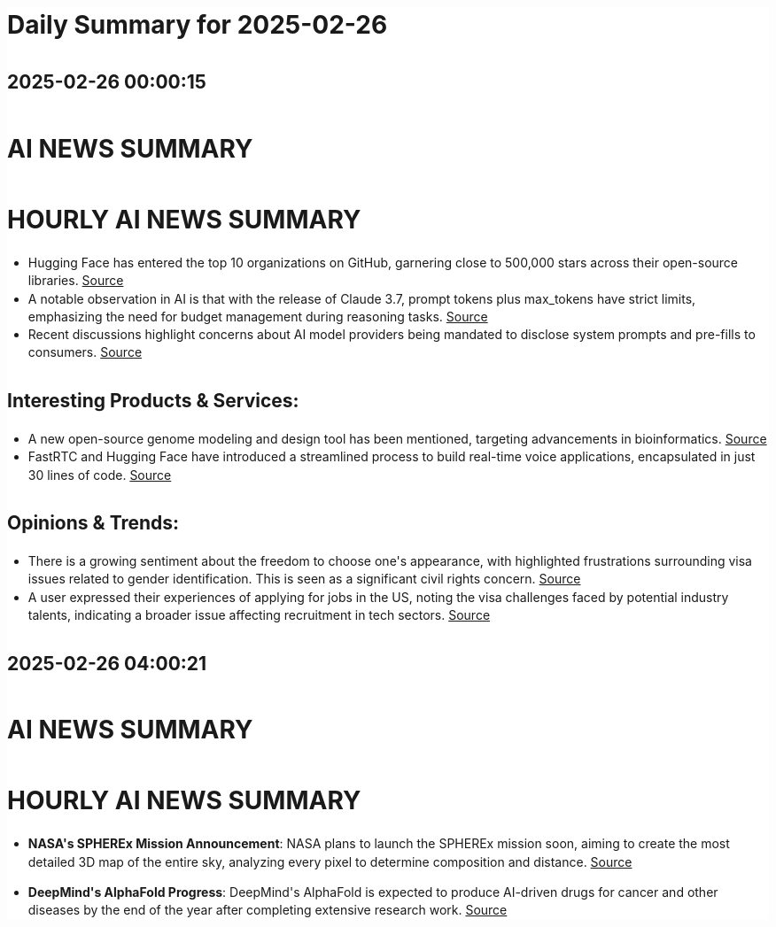 # Daily Summary for 2025-02-26

## 2025-02-26 00:00:15

# AI NEWS SUMMARY

# HOURLY AI NEWS SUMMARY

- Hugging Face has entered the top 10 organizations on GitHub, garnering close to 500,000 stars across their open-source libraries. [Source](https://x.com/i/web/status/1894537737908199507)
- A notable observation in AI is that with the release of Claude 3.7, prompt tokens plus max_tokens have strict limits, emphasizing the need for budget management during reasoning tasks. [Source](https://x.com/i/web/status/1894528508174721101)
- Recent discussions highlight concerns about AI model providers being mandated to disclose system prompts and pre-fills to consumers. [Source](https://x.com/i/web/status/1894528561538551924)

## Interesting Products & Services:
- A new open-source genome modeling and design tool has been mentioned, targeting advancements in bioinformatics. [Source](https://x.com/i/web/status/1894524242584039885)
- FastRTC and Hugging Face have introduced a streamlined process to build real-time voice applications, encapsulated in just 30 lines of code. [Source](https://x.com/i/web/status/1894494025559732634)

## Opinions & Trends:
- There is a growing sentiment about the freedom to choose one's appearance, with highlighted frustrations surrounding visa issues related to gender identification. This is seen as a significant civil rights concern. [Source](https://x.com/i/web/status/1894521039260192780)
- A user expressed their experiences of applying for jobs in the US, noting the visa challenges faced by potential industry talents, indicating a broader issue affecting recruitment in tech sectors. [Source](https://x.com/i/web/status/1894521451497361751)

## 2025-02-26 04:00:21

# AI NEWS SUMMARY

# HOURLY AI NEWS SUMMARY

- **NASA's SPHEREx Mission Announcement**: NASA plans to launch the SPHEREx mission soon, aiming to create the most detailed 3D map of the entire sky, analyzing every pixel to determine composition and distance. [Source](https://x.com/i/web/status/1894597287516717285)

- **DeepMind's AlphaFold Progress**: DeepMind's AlphaFold is expected to produce AI-driven drugs for cancer and other diseases by the end of the year after completing extensive research work. [Source](https://x.com/i/web/status/1894559177470874087)
